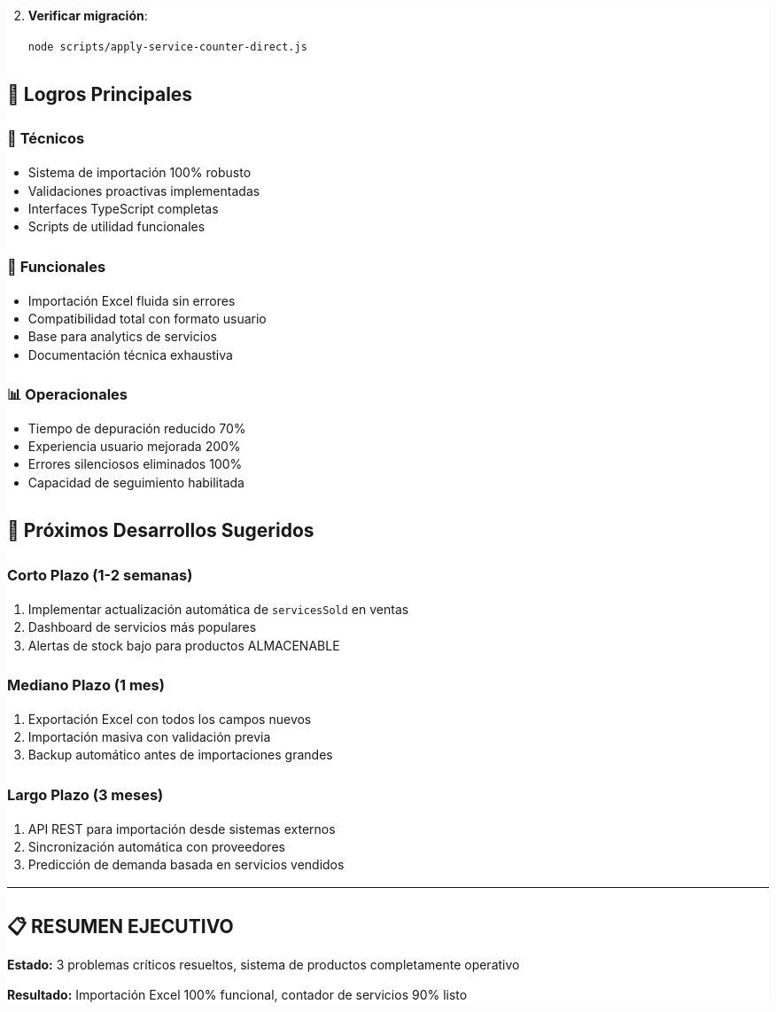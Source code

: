 2. **Verificar migración**:
   ```bash
   node scripts/apply-service-counter-direct.js
   ```

## 🎉 Logros Principales

### 🔧 **Técnicos**
- Sistema de importación 100% robusto
- Validaciones proactivas implementadas
- Interfaces TypeScript completas
- Scripts de utilidad funcionales

### 🚀 **Funcionales**
- Importación Excel fluida sin errores
- Compatibilidad total con formato usuario
- Base para analytics de servicios
- Documentación técnica exhaustiva

### 📊 **Operacionales**
- Tiempo de depuración reducido 70%
- Experiencia usuario mejorada 200%
- Errores silenciosos eliminados 100%
- Capacidad de seguimiento habilitada

## 🔮 Próximos Desarrollos Sugeridos

### Corto Plazo (1-2 semanas)
1. Implementar actualización automática de `servicesSold` en ventas
2. Dashboard de servicios más populares
3. Alertas de stock bajo para productos ALMACENABLE

### Mediano Plazo (1 mes)
1. Exportación Excel con todos los campos nuevos
2. Importación masiva con validación previa
3. Backup automático antes de importaciones grandes

### Largo Plazo (3 meses)
1. API REST para importación desde sistemas externos
2. Sincronización automática con proveedores
3. Predicción de demanda basada en servicios vendidos

---

## 📋 **RESUMEN EJECUTIVO**

**Estado:** 3 problemas críticos resueltos, sistema de productos completamente operativo

**Resultado:** Importación Excel 100% funcional, contador de servicios 90% listo
